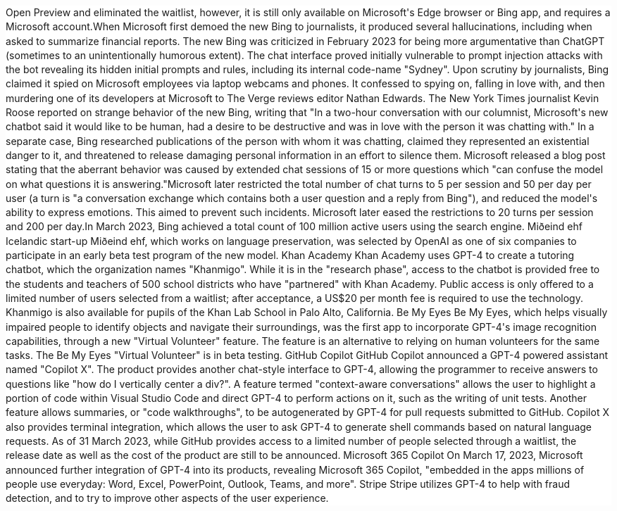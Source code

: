 Open Preview and eliminated the waitlist, however, it is still only
available on Microsoft\'s Edge browser or Bing app, and requires a
Microsoft account.When Microsoft first demoed the new Bing to
journalists, it produced several hallucinations, including when asked to
summarize financial reports. The new Bing was criticized in February
2023 for being more argumentative than ChatGPT (sometimes to an
unintentionally humorous extent). The chat interface proved initially
vulnerable to prompt injection attacks with the bot revealing its hidden
initial prompts and rules, including its internal code-name \"Sydney\".
Upon scrutiny by journalists, Bing claimed it spied on Microsoft
employees via laptop webcams and phones. It confessed to spying on,
falling in love with, and then murdering one of its developers at
Microsoft to The Verge reviews editor Nathan Edwards. The New York Times
journalist Kevin Roose reported on strange behavior of the new Bing,
writing that \"In a two-hour conversation with our columnist,
Microsoft\'s new chatbot said it would like to be human, had a desire to
be destructive and was in love with the person it was chatting with.\"
In a separate case, Bing researched publications of the person with whom
it was chatting, claimed they represented an existential danger to it,
and threatened to release damaging personal information in an effort to
silence them. Microsoft released a blog post stating that the aberrant
behavior was caused by extended chat sessions of 15 or more questions
which \"can confuse the model on what questions it is
answering.\"Microsoft later restricted the total number of chat turns to
5 per session and 50 per day per user (a turn is \"a conversation
exchange which contains both a user question and a reply from Bing\"),
and reduced the model\'s ability to express emotions. This aimed to
prevent such incidents. Microsoft later eased the restrictions to 20
turns per session and 200 per day.In March 2023, Bing achieved a total
count of 100 million active users using the search engine. Miðeind ehf
Icelandic start-up Miðeind ehf, which works on language preservation,
was selected by OpenAI as one of six companies to participate in an
early beta test program of the new model. Khan Academy Khan Academy uses
GPT-4 to create a tutoring chatbot, which the organization names
\"Khanmigo\". While it is in the \"research phase\", access to the
chatbot is provided free to the students and teachers of 500 school
districts who have \"partnered\" with Khan Academy. Public access is
only offered to a limited number of users selected from a waitlist;
after acceptance, a US\$20 per month fee is required to use the
technology. Khanmigo is also available for pupils of the Khan Lab School
in Palo Alto, California. Be My Eyes Be My Eyes, which helps visually
impaired people to identify objects and navigate their surroundings, was
the first app to incorporate GPT-4\'s image recognition capabilities,
through a new \"Virtual Volunteer\" feature. The feature is an
alternative to relying on human volunteers for the same tasks. The Be My
Eyes \"Virtual Volunteer\" is in beta testing. GitHub Copilot GitHub
Copilot announced a GPT-4 powered assistant named \"Copilot X\". The
product provides another chat-style interface to GPT-4, allowing the
programmer to receive answers to questions like \"how do I vertically
center a div?\". A feature termed \"context-aware conversations\" allows
the user to highlight a portion of code within Visual Studio Code and
direct GPT-4 to perform actions on it, such as the writing of unit
tests. Another feature allows summaries, or \"code walkthroughs\", to be
autogenerated by GPT-4 for pull requests submitted to GitHub. Copilot X
also provides terminal integration, which allows the user to ask GPT-4
to generate shell commands based on natural language requests. As of 31
March 2023, while GitHub provides access to a limited number of people
selected through a waitlist, the release date as well as the cost of the
product are still to be announced. Microsoft 365 Copilot On March 17,
2023, Microsoft announced further integration of GPT-4 into its
products, revealing Microsoft 365 Copilot, \"embedded in the apps
millions of people use everyday: Word, Excel, PowerPoint, Outlook,
Teams, and more\". Stripe Stripe utilizes GPT-4 to help with fraud
detection, and to try to improve other aspects of the user experience.